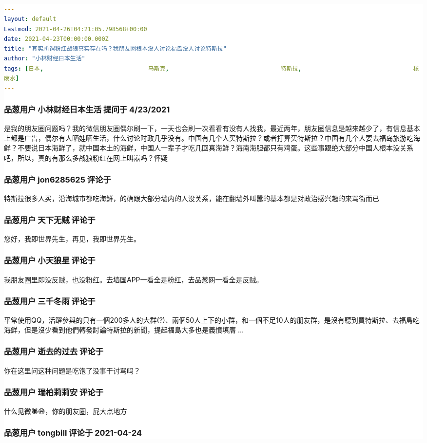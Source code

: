 ```yaml
---
layout: default
Lastmod: 2021-04-26T04:21:05.798568+00:00
date: 2021-04-23T00:00:00.000Z
title: "其实所谓粉红战狼真实存在吗？我朋友圈根本没人讨论福岛没人讨论特斯拉"
author: "小林财经日本生活"
tags: [日本,								马斯克,								特斯拉,								核废水]
---
```



### 品葱用户 **小林财经日本生活** 提问于 4/23/2021
    
是我的朋友圈问题吗？我的微信朋友圈偶尔刷一下，一天也会刷一次看看有没有人找我，最近两年，朋友圈信息是越来越少了，有信息基本上都是广告，偶尔有人晒娃晒生活，什么讨论时政几乎没有。中国有几个人买特斯拉？或者打算买特斯拉？中国有几个人要去福岛旅游吃海鲜？不要说日本海鲜了，就中国本土的海鲜，中国人一辈子才吃几回真海鲜？海南海胆都只有鸡蛋。这些事跟绝大部分中国人根本没关系吧，所以，真的有那么多战狼粉红在网上叫嚣吗？怀疑
    
                

### 品葱用户 **jon6285625** 评论于 
        
特斯拉很多人买，沿海城市都吃海鲜，的确跟大部分墙内的人没关系，能在翻墙外叫嚣的基本都是对政治感兴趣的来骂街而已
        
                

### 品葱用户 **天下无贼** 评论于 
        
您好，我即世界先生，再见，我即世界先生。
        
                

### 品葱用户 **小天狼星** 评论于 
        
我朋友圈里即没反贼，也没粉红。去墙国APP一看全是粉红，去品葱网一看全是反贼。
        
                

### 品葱用户 **三千冬雨** 评论于 
        
平常使用QQ，活躍參與的只有一個200多人的大群(?)、兩個50人上下的小群，和一個不足10人的朋友群，是沒有聽到買特斯拉、去福島吃海鮮，但是沒少看到他們轉發討論特斯拉的新聞，提起福島大多也是義憤填膺 …
        
                

### 品葱用户 **逝去的过去** 评论于 
        
你在这里问这种问题是吃饱了没事干讨骂吗？
        
                

### 品葱用户 **瑞柏莉莉安** 评论于 
        
什么见微🕷️😅，你的朋友圈，屁大点地方
        
                

### 品葱用户 **tongbill** 评论于 2021-04-24
        